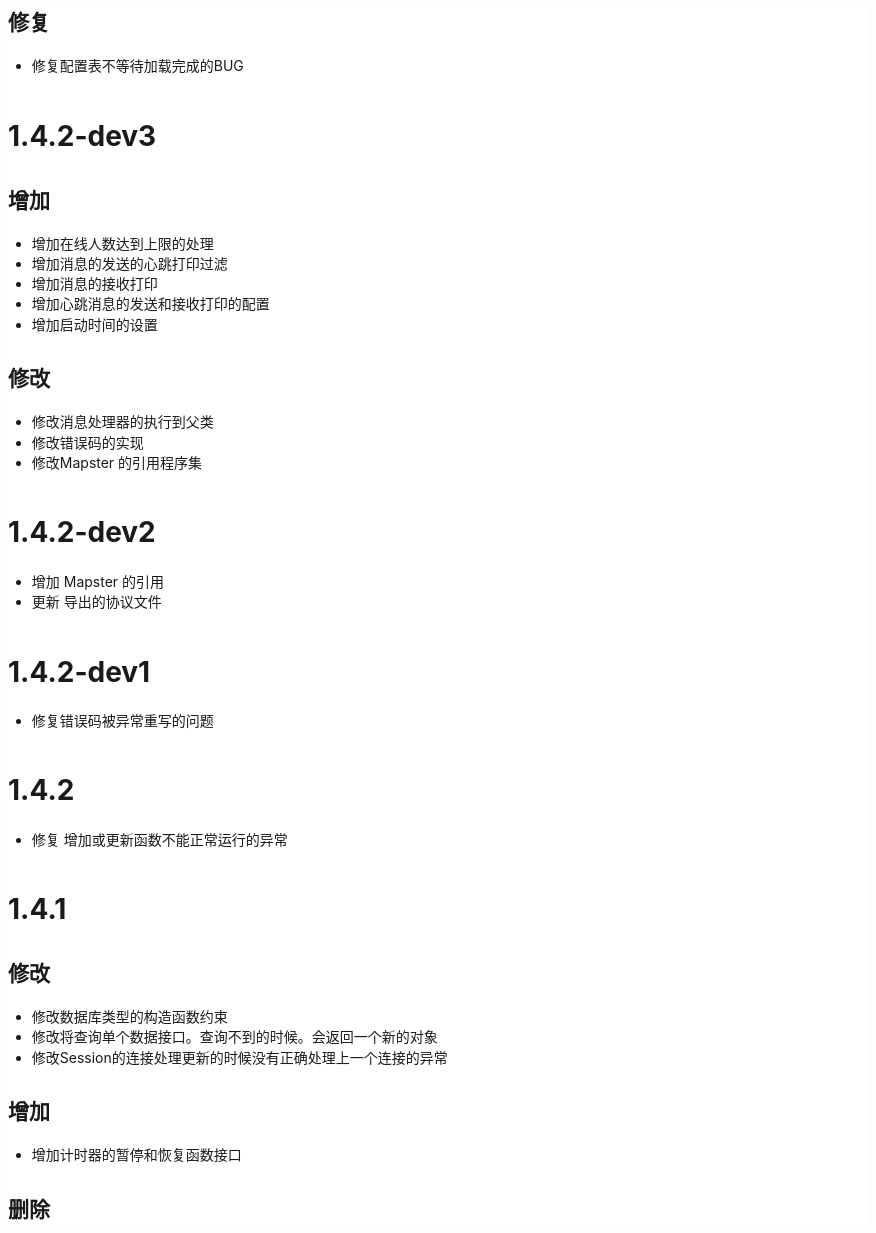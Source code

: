 ## 修复

* 修复配置表不等待加载完成的BUG

# 1.4.2-dev3

## 增加

* 增加在线人数达到上限的处理
* 增加消息的发送的心跳打印过滤
* 增加消息的接收打印
* 增加心跳消息的发送和接收打印的配置
* 增加启动时间的设置

## 修改

* 修改消息处理器的执行到父类
* 修改错误码的实现
* 修改Mapster 的引用程序集

# 1.4.2-dev2

* 增加 Mapster 的引用
* 更新 导出的协议文件

# 1.4.2-dev1

* 修复错误码被异常重写的问题

# 1.4.2

* 修复 增加或更新函数不能正常运行的异常

# 1.4.1

## 修改

* 修改数据库类型的构造函数约束
* 修改将查询单个数据接口。查询不到的时候。会返回一个新的对象
* 修改Session的连接处理更新的时候没有正确处理上一个连接的异常

## 增加

* 增加计时器的暂停和恢复函数接口

## 删除
